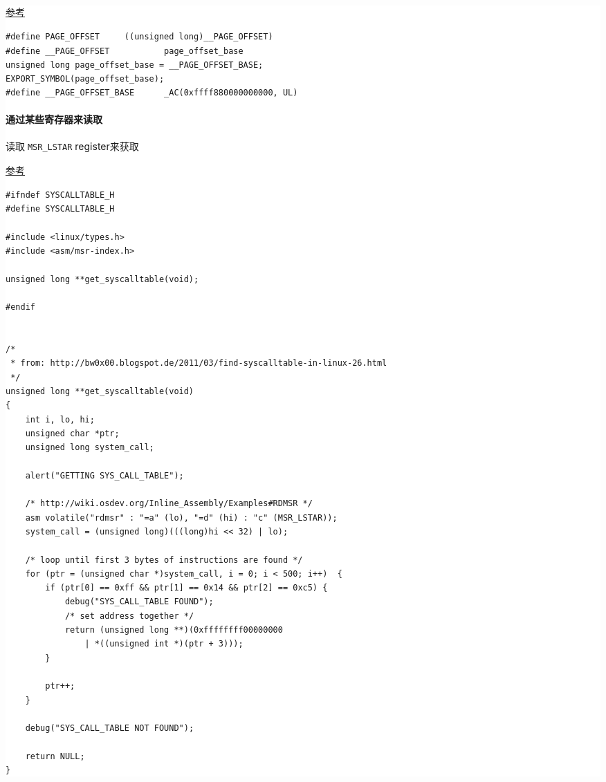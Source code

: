 [参考](http://www.kerneltravel.net/chenlj/lecture7.pdf)

```
#define PAGE_OFFSET		((unsigned long)__PAGE_OFFSET)
#define __PAGE_OFFSET           page_offset_base
unsigned long page_offset_base = __PAGE_OFFSET_BASE;
EXPORT_SYMBOL(page_offset_base);
#define __PAGE_OFFSET_BASE      _AC(0xffff880000000000, UL)
```

#### 通过某些寄存器来读取

读取 `MSR_LSTAR` register来获取

[参考](http://bw0x00.blogspot.de/2011/03/find-syscalltable-in-linux-26.html)

```
#ifndef SYSCALLTABLE_H
#define SYSCALLTABLE_H

#include <linux/types.h>
#include <asm/msr-index.h>

unsigned long **get_syscalltable(void);

#endif


/*
 * from: http://bw0x00.blogspot.de/2011/03/find-syscalltable-in-linux-26.html
 */
unsigned long **get_syscalltable(void)
{
	int i, lo, hi;
	unsigned char *ptr;
	unsigned long system_call;

	alert("GETTING SYS_CALL_TABLE");

	/* http://wiki.osdev.org/Inline_Assembly/Examples#RDMSR */
	asm volatile("rdmsr" : "=a" (lo), "=d" (hi) : "c" (MSR_LSTAR));
	system_call = (unsigned long)(((long)hi << 32) | lo);

	/* loop until first 3 bytes of instructions are found */
	for (ptr = (unsigned char *)system_call, i = 0; i < 500; i++)  {
		if (ptr[0] == 0xff && ptr[1] == 0x14 && ptr[2] == 0xc5) {
			debug("SYS_CALL_TABLE FOUND");
			/* set address together */
			return (unsigned long **)(0xffffffff00000000 
				| *((unsigned int *)(ptr + 3)));
		}

		ptr++;
	}

	debug("SYS_CALL_TABLE NOT FOUND");

	return NULL;
}

```
